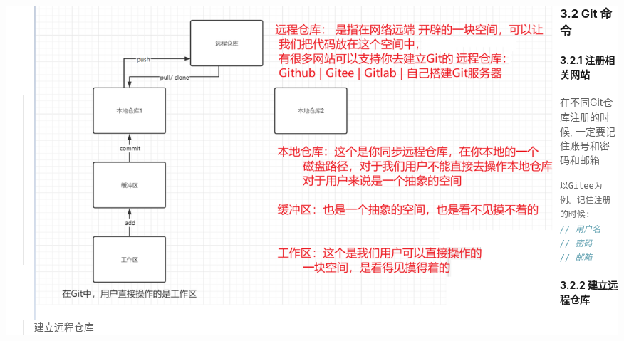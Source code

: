 ><img src="./img_git/git的工作流程.png" style="width:90%; float:left">

### 3.2 Git 命令

#### 3.2.1 注册相关网站

>在不同Git仓库注册的时候, 一定要记住账号和密码和邮箱
>
>````java
>以Gitee为例。记住注册的时候:
>// 用户名
>// 密码
>// 邮箱
>````

#### 3.2.2 建立远程仓库

>建立远程仓库
>
